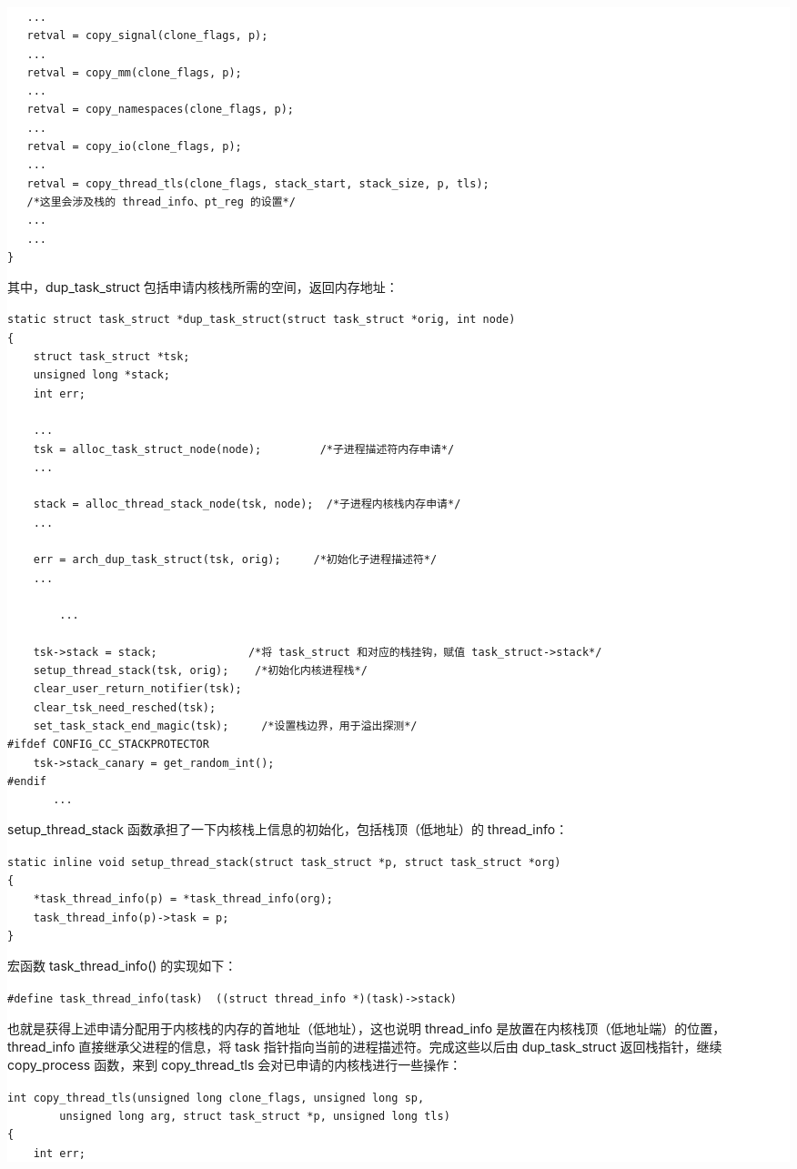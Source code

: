 ```  
   ...	
   retval = copy_signal(clone_flags, p);
   ...	
   retval = copy_mm(clone_flags, p);
   ...
   retval = copy_namespaces(clone_flags, p);
   ...	
   retval = copy_io(clone_flags, p);
   ...
   retval = copy_thread_tls(clone_flags, stack_start, stack_size, p, tls);
   /*这里会涉及栈的 thread_info、pt_reg 的设置*/
   ...
   ...
}
```  
其中，dup_task_struct 包括申请内核栈所需的空间，返回内存地址：  
```  
static struct task_struct *dup_task_struct(struct task_struct *orig, int node)
{
	struct task_struct *tsk;
	unsigned long *stack;
	int err;

	...
	tsk = alloc_task_struct_node(node);         /*子进程描述符内存申请*/
	...

	stack = alloc_thread_stack_node(tsk, node);  /*子进程内核栈内存申请*/
	...

	err = arch_dup_task_struct(tsk, orig);     /*初始化子进程描述符*/
	...

        ...

	tsk->stack = stack;              /*将 task_struct 和对应的栈挂钩，赋值 task_struct->stack*/
	setup_thread_stack(tsk, orig);    /*初始化内核进程栈*/
	clear_user_return_notifier(tsk);
	clear_tsk_need_resched(tsk); 
	set_task_stack_end_magic(tsk);     /*设置栈边界，用于溢出探测*/
#ifdef CONFIG_CC_STACKPROTECTOR
	tsk->stack_canary = get_random_int();
#endif
       ...
```  
setup_thread_stack 函数承担了一下内核栈上信息的初始化，包括栈顶（低地址）的 thread_info：  
```  
static inline void setup_thread_stack(struct task_struct *p, struct task_struct *org)
{
	*task_thread_info(p) = *task_thread_info(org);
	task_thread_info(p)->task = p;
}
```  
宏函数 task_thread_info() 的实现如下：
```
#define task_thread_info(task)	((struct thread_info *)(task)->stack)
```
也就是获得上述申请分配用于内核栈的内存的首地址（低地址），这也说明 thread_info 是放置在内核栈顶（低地址端）的位置，thread_info 直接继承父进程的信息，将 task 指针指向当前的进程描述符。完成这些以后由 dup_task_struct 返回栈指针，继续 copy_process 函数，来到 copy_thread_tls 会对已申请的内核栈进行一些操作：  
```  
int copy_thread_tls(unsigned long clone_flags, unsigned long sp,
		unsigned long arg, struct task_struct *p, unsigned long tls)
{
	int err;
```